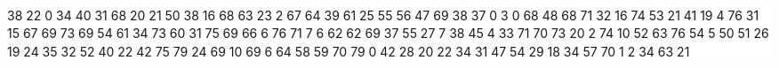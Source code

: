 38 22
0 34
40 31
68 20
21 50
38 16
68 63
23 2
67 64
39 61
25 55
56 47
69 38
37 0
3 0
68 48
68 71
32 16
74 53
21 41
19 4
76 31
15 67
69 73
69 54
61 34
73 60
31 75
69 66
6 76
71 7
6 62
62 69
37 55
27 7
38 45
4 33
71 70
73 20
2 74
10 52
63 76
54 5
50 51
26 19
24 35
32 52
40 22
42 75
79 24
69 10
69 6
64 58
59 70
79 0
42 28
20 22
34 31
47 54
29 18
34 57
70 1
2 34
63 21